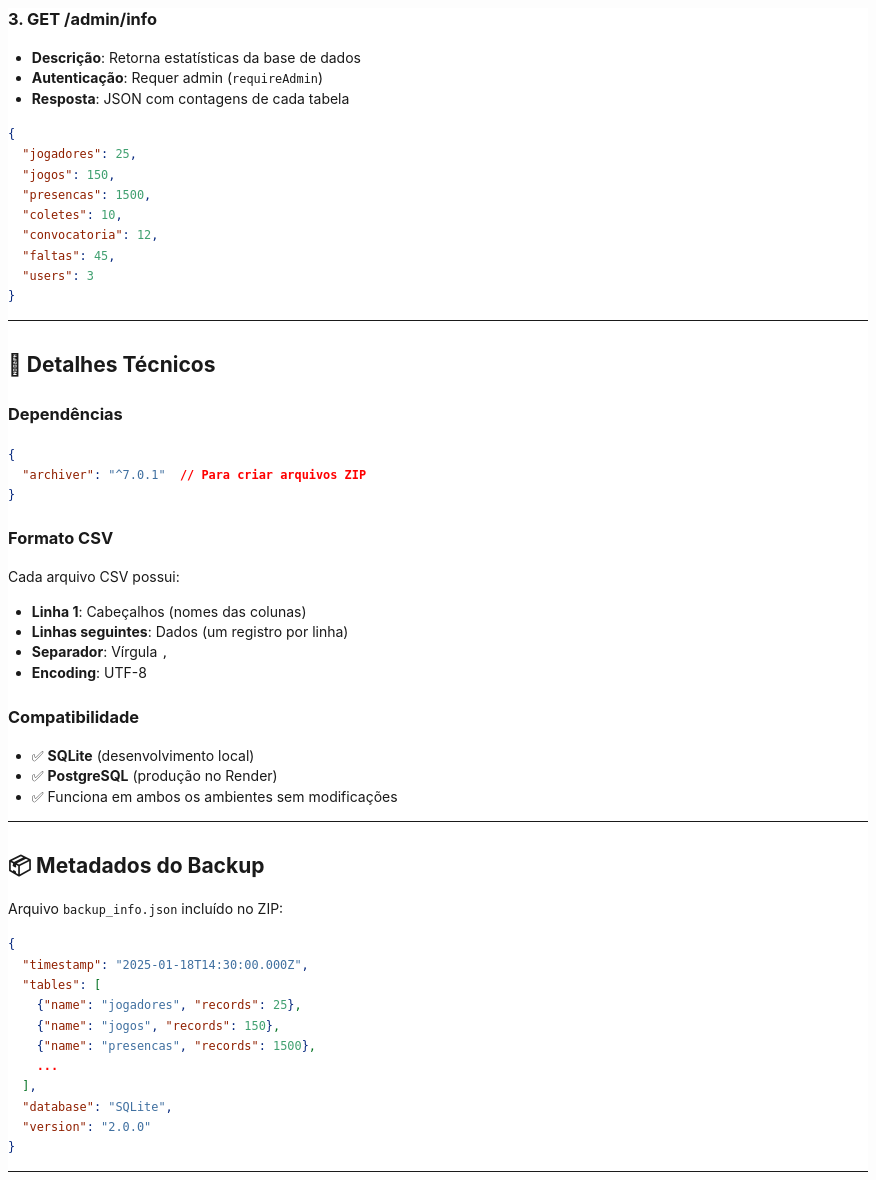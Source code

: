 ### 3. **GET /admin/info**
- **Descrição**: Retorna estatísticas da base de dados
- **Autenticação**: Requer admin (`requireAdmin`)
- **Resposta**: JSON com contagens de cada tabela

```json
{
  "jogadores": 25,
  "jogos": 150,
  "presencas": 1500,
  "coletes": 10,
  "convocatoria": 12,
  "faltas": 45,
  "users": 3
}
```

---

## 🔧 Detalhes Técnicos

### Dependências

```json
{
  "archiver": "^7.0.1"  // Para criar arquivos ZIP
}
```

### Formato CSV

Cada arquivo CSV possui:
- **Linha 1**: Cabeçalhos (nomes das colunas)
- **Linhas seguintes**: Dados (um registro por linha)
- **Separador**: Vírgula `,`
- **Encoding**: UTF-8

### Compatibilidade

- ✅ **SQLite** (desenvolvimento local)
- ✅ **PostgreSQL** (produção no Render)
- ✅ Funciona em ambos os ambientes sem modificações

---

## 📦 Metadados do Backup

Arquivo `backup_info.json` incluído no ZIP:

```json
{
  "timestamp": "2025-01-18T14:30:00.000Z",
  "tables": [
    {"name": "jogadores", "records": 25},
    {"name": "jogos", "records": 150},
    {"name": "presencas", "records": 1500},
    ...
  ],
  "database": "SQLite",
  "version": "2.0.0"
}
```

---